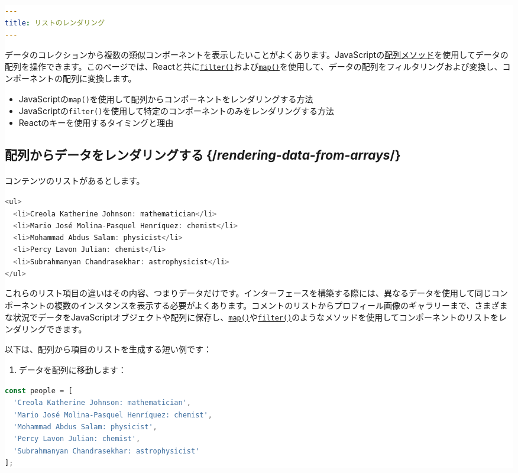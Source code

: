 ```yaml
---
title: リストのレンダリング
---
```


<Intro>

データのコレクションから複数の類似コンポーネントを表示したいことがよくあります。JavaScriptの[配列メソッド](https://developer.mozilla.org/docs/Web/JavaScript/Reference/Global_Objects/Array#)を使用してデータの配列を操作できます。このページでは、Reactと共に[`filter()`](https://developer.mozilla.org/docs/Web/JavaScript/Reference/Global_Objects/Array/filter)および[`map()`](https://developer.mozilla.org/docs/Web/JavaScript/Reference/Global_Objects/Array/map)を使用して、データの配列をフィルタリングおよび変換し、コンポーネントの配列に変換します。

</Intro>

<YouWillLearn>

* JavaScriptの`map()`を使用して配列からコンポーネントをレンダリングする方法
* JavaScriptの`filter()`を使用して特定のコンポーネントのみをレンダリングする方法
* Reactのキーを使用するタイミングと理由

</YouWillLearn>

## 配列からデータをレンダリングする {/*rendering-data-from-arrays*/}

コンテンツのリストがあるとします。

```js
<ul>
  <li>Creola Katherine Johnson: mathematician</li>
  <li>Mario José Molina-Pasquel Henríquez: chemist</li>
  <li>Mohammad Abdus Salam: physicist</li>
  <li>Percy Lavon Julian: chemist</li>
  <li>Subrahmanyan Chandrasekhar: astrophysicist</li>
</ul>
```

これらのリスト項目の違いはその内容、つまりデータだけです。インターフェースを構築する際には、異なるデータを使用して同じコンポーネントの複数のインスタンスを表示する必要がよくあります。コメントのリストからプロフィール画像のギャラリーまで、さまざまな状況でデータをJavaScriptオブジェクトや配列に保存し、[`map()`](https://developer.mozilla.org/en-US/docs/Web/JavaScript/Reference/Global_Objects/Array/map)や[`filter()`](https://developer.mozilla.org/docs/Web/JavaScript/Reference/Global_Objects/Array/filter)のようなメソッドを使用してコンポーネントのリストをレンダリングできます。

以下は、配列から項目のリストを生成する短い例です：

1. データを配列に移動します：

```js
const people = [
  'Creola Katherine Johnson: mathematician',
  'Mario José Molina-Pasquel Henríquez: chemist',
  'Mohammad Abdus Salam: physicist',
  'Percy Lavon Julian: chemist',
  'Subrahmanyan Chandrasekhar: astrophysicist'
];
```
